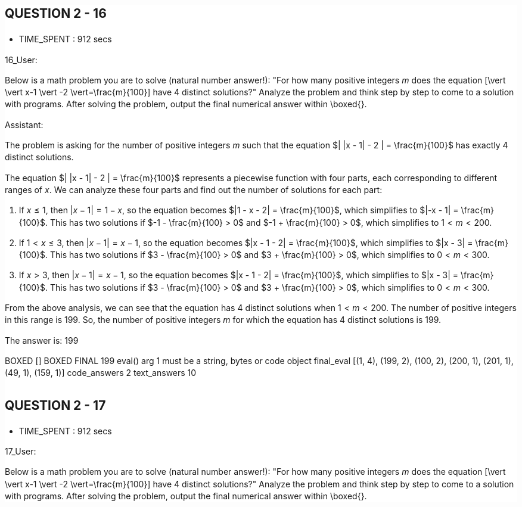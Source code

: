 

## QUESTION 2 - 16 
- TIME_SPENT : 912 secs

16_User:

Below is a math problem you are to solve (natural number answer!):
"For how many positive integers $m$ does the equation \[\vert \vert x-1 \vert -2 \vert=\frac{m}{100}\] have $4$ distinct solutions?"
Analyze the problem and think step by step to come to a solution with programs. After solving the problem, output the final numerical answer within \boxed{}.

Assistant:

 The problem is asking for the number of positive integers $m$ such that the equation $| |x - 1| - 2 | = \frac{m}{100}$ has exactly 4 distinct solutions.

The equation $| |x - 1| - 2 | = \frac{m}{100}$ represents a piecewise function with four parts, each corresponding to different ranges of $x$. We can analyze these four parts and find out the number of solutions for each part:

1. If $x \le 1$, then $|x - 1| = 1 - x$, so the equation becomes $|1 - x - 2| = \frac{m}{100}$, which simplifies to $|-x - 1| = \frac{m}{100}$. This has two solutions if $-1 - \frac{m}{100} > 0$ and $-1 + \frac{m}{100} > 0$, which simplifies to $1 < m < 200$.

2. If $1 < x \le 3$, then $|x - 1| = x - 1$, so the equation becomes $|x - 1 - 2| = \frac{m}{100}$, which simplifies to $|x - 3| = \frac{m}{100}$. This has two solutions if $3 - \frac{m}{100} > 0$ and $3 + \frac{m}{100} > 0$, which simplifies to $0 < m < 300$.

3. If $x > 3$, then $|x - 1| = x - 1$, so the equation becomes $|x - 1 - 2| = \frac{m}{100}$, which simplifies to $|x - 3| = \frac{m}{100}$. This has two solutions if $3 - \frac{m}{100} > 0$ and $3 + \frac{m}{100} > 0$, which simplifies to $0 < m < 300$.

From the above analysis, we can see that the equation has 4 distinct solutions when $1 < m < 200$. The number of positive integers in this range is $199$. So, the number of positive integers $m$ for which the equation has 4 distinct solutions is $199$.

The answer is: $199$

BOXED []
BOXED FINAL 199
eval() arg 1 must be a string, bytes or code object final_eval
[(1, 4), (199, 2), (100, 2), (200, 1), (201, 1), (49, 1), (159, 1)]
code_answers 2 text_answers 10



## QUESTION 2 - 17 
- TIME_SPENT : 912 secs

17_User:

Below is a math problem you are to solve (natural number answer!):
"For how many positive integers $m$ does the equation \[\vert \vert x-1 \vert -2 \vert=\frac{m}{100}\] have $4$ distinct solutions?"
Analyze the problem and think step by step to come to a solution with programs. After solving the problem, output the final numerical answer within \boxed{}.
